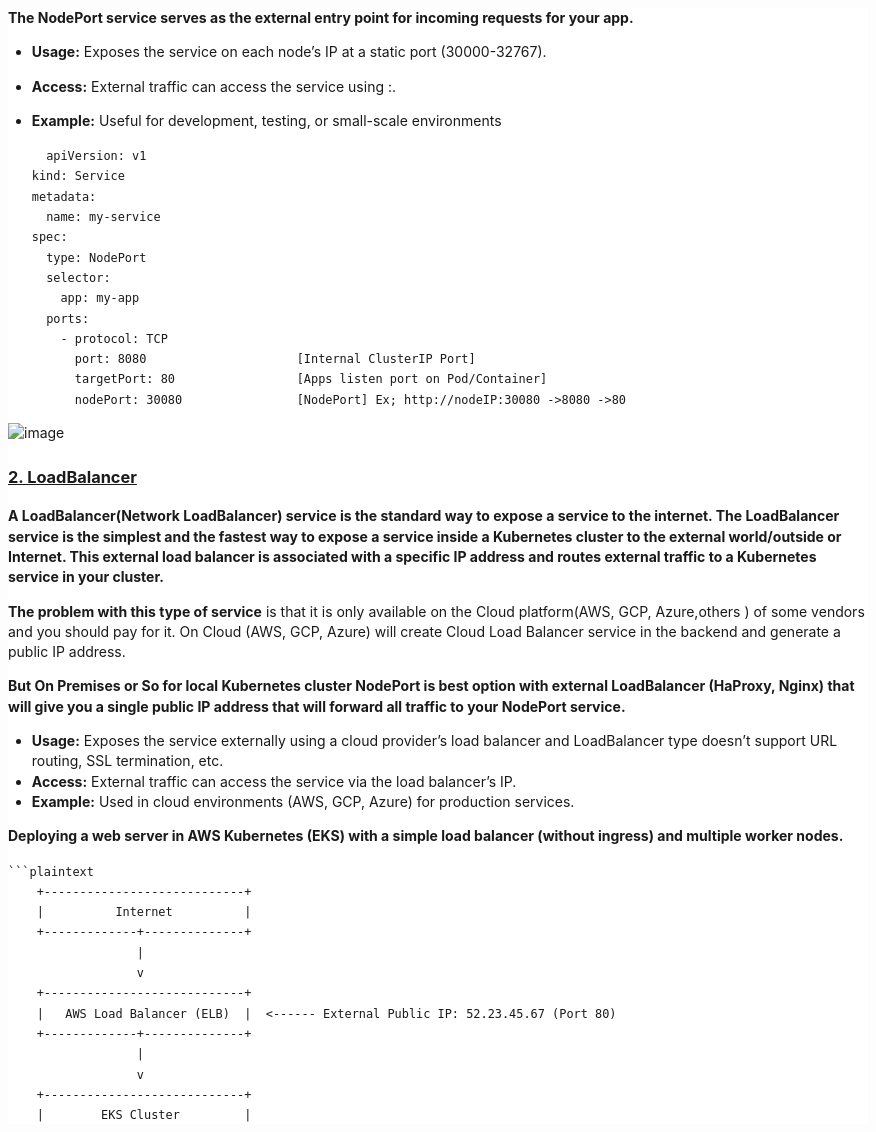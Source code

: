 **The NodePort service serves as the external entry point for incoming requests for your app.**

- **Usage:** Exposes the service on each node’s IP at a static port (30000-32767).
- **Access:** External traffic can access the service using <NodeIP>:<NodePort>.
- **Example:** Useful for development, testing, or small-scale environments

        apiVersion: v1
      kind: Service
      metadata:
        name: my-service
      spec:
        type: NodePort
        selector:
          app: my-app
        ports:
          - protocol: TCP
            port: 8080                     [Internal ClusterIP Port]
            targetPort: 80                 [Apps listen port on Pod/Container]
            nodePort: 30080                [NodePort] Ex; http://nodeIP:30080 ->8080 ->80

![image](https://github.com/saifulislam88/kubernetes/assets/68442870/45ff2e4f-666d-4226-b335-6f52577e7175)



### [2. LoadBalancer](https://github.com/saifulislam88/kubernetes/blob/main/(A).Kubernetes%20Principle%20&%20Concept.md#2-loadbalancer)

**A LoadBalancer(Network LoadBalancer) service is the standard way to expose a service to the internet. The LoadBalancer service is the simplest and the fastest way to expose a service inside a Kubernetes cluster to the external world/outside or Internet. This external load balancer is associated with a specific IP address and routes external traffic to a Kubernetes service in your cluster.**

**The problem with this type of service** is that it is only available on the Cloud platform(AWS, GCP, Azure,others ) of some vendors and you should pay for it. On Cloud (AWS, GCP, Azure) will create Cloud Load Balancer service in the backend and generate a public IP address. 
                  
**But On Premises or So for local Kubernetes cluster NodePort is best option with external LoadBalancer (HaProxy, Nginx) that will give you a single public IP address that will forward all traffic to your NodePort service.**

- **Usage:** Exposes the service externally using a cloud provider’s load balancer and LoadBalancer type doesn’t support URL routing, SSL termination, etc.
- **Access:** External traffic can access the service via the load balancer’s IP.
- **Example:** Used in cloud environments (AWS, GCP, Azure) for production services.


**Deploying a web server in AWS Kubernetes (EKS) with a simple load balancer (without ingress) and multiple worker nodes.**

    
    ```plaintext
        +----------------------------+
        |          Internet          |
        +-------------+--------------+
                      |
                      v
        +----------------------------+
        |   AWS Load Balancer (ELB)  |  <------ External Public IP: 52.23.45.67 (Port 80)
        +-------------+--------------+
                      |
                      v
        +----------------------------+
        |        EKS Cluster         |
